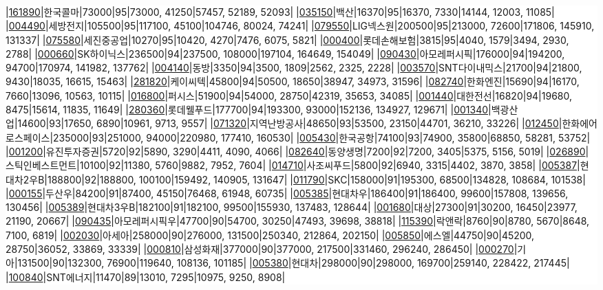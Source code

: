 |[161890](https://finance.daum.net/quotes/A161890)|한국콜마|73000|95|73000, 41250|57457, 52189, 52093|
|[035150](https://finance.daum.net/quotes/A035150)|백산|16370|95|16370, 7330|14144, 12003, 11085|
|[004490](https://finance.daum.net/quotes/A004490)|세방전지|105500|95|117100, 45100|104746, 80024, 74241|
|[079550](https://finance.daum.net/quotes/A079550)|LIG넥스원|200500|95|213000, 72600|171806, 145910, 131337|
|[075580](https://finance.daum.net/quotes/A075580)|세진중공업|10270|95|10420, 4270|7476, 6075, 5821|
|[000400](https://finance.daum.net/quotes/A000400)|롯데손해보험|3815|95|4040, 1579|3494, 2930, 2788|
|[000660](https://finance.daum.net/quotes/A000660)|SK하이닉스|236500|94|237500, 108000|197104, 164649, 154049|
|[090430](https://finance.daum.net/quotes/A090430)|아모레퍼시픽|176000|94|194200, 94700|170974, 141982, 137762|
|[004140](https://finance.daum.net/quotes/A004140)|동방|3350|94|3500, 1809|2562, 2325, 2228|
|[003570](https://finance.daum.net/quotes/A003570)|SNT다이내믹스|21700|94|21800, 9430|18035, 16615, 15463|
|[281820](https://finance.daum.net/quotes/A281820)|케이씨텍|45800|94|50500, 18650|38947, 34973, 31596|
|[082740](https://finance.daum.net/quotes/A082740)|한화엔진|15690|94|16170, 7660|13096, 10563, 10115|
|[016800](https://finance.daum.net/quotes/A016800)|퍼시스|51900|94|54000, 28750|42319, 35653, 34085|
|[001440](https://finance.daum.net/quotes/A001440)|대한전선|16820|94|19680, 8475|15614, 11835, 11649|
|[280360](https://finance.daum.net/quotes/A280360)|롯데웰푸드|177700|94|193300, 93000|152136, 134927, 129671|
|[001340](https://finance.daum.net/quotes/A001340)|백광산업|14600|93|17650, 6890|10961, 9713, 9557|
|[071320](https://finance.daum.net/quotes/A071320)|지역난방공사|48650|93|53500, 23150|44701, 36210, 33226|
|[012450](https://finance.daum.net/quotes/A012450)|한화에어로스페이스|235000|93|251000, 94000|220980, 177410, 160530|
|[005430](https://finance.daum.net/quotes/A005430)|한국공항|74100|93|74900, 35800|68850, 58281, 53752|
|[001200](https://finance.daum.net/quotes/A001200)|유진투자증권|5720|92|5890, 3290|4411, 4090, 4066|
|[082640](https://finance.daum.net/quotes/A082640)|동양생명|7200|92|7200, 3405|5375, 5156, 5019|
|[026890](https://finance.daum.net/quotes/A026890)|스틱인베스트먼트|10100|92|11380, 5760|9882, 7952, 7604|
|[014710](https://finance.daum.net/quotes/A014710)|사조씨푸드|5800|92|6940, 3315|4402, 3870, 3858|
|[005387](https://finance.daum.net/quotes/A005387)|현대차2우B|188800|92|188800, 100100|159492, 140905, 131647|
|[011790](https://finance.daum.net/quotes/A011790)|SKC|158000|91|195300, 68500|134828, 108684, 101538|
|[000155](https://finance.daum.net/quotes/A000155)|두산우|84200|91|87400, 45150|76468, 61948, 60735|
|[005385](https://finance.daum.net/quotes/A005385)|현대차우|186400|91|186400, 99600|157808, 139656, 130456|
|[005389](https://finance.daum.net/quotes/A005389)|현대차3우B|182100|91|182100, 99500|155930, 137483, 128644|
|[001680](https://finance.daum.net/quotes/A001680)|대상|27300|91|30200, 16450|23977, 21190, 20667|
|[090435](https://finance.daum.net/quotes/A090435)|아모레퍼시픽우|47700|90|54700, 30250|47493, 39698, 38818|
|[115390](https://finance.daum.net/quotes/A115390)|락앤락|8760|90|8780, 5670|8648, 7100, 6819|
|[002030](https://finance.daum.net/quotes/A002030)|아세아|258000|90|276000, 131500|250340, 212864, 202150|
|[005850](https://finance.daum.net/quotes/A005850)|에스엘|44750|90|45200, 28750|36052, 33869, 33339|
|[000810](https://finance.daum.net/quotes/A000810)|삼성화재|377000|90|377000, 217500|331460, 296240, 286450|
|[000270](https://finance.daum.net/quotes/A000270)|기아|131500|90|132300, 76900|119640, 108136, 101185|
|[005380](https://finance.daum.net/quotes/A005380)|현대차|298000|90|298000, 169700|259140, 228422, 217445|
|[100840](https://finance.daum.net/quotes/A100840)|SNT에너지|11470|89|13010, 7295|10975, 9250, 8908|